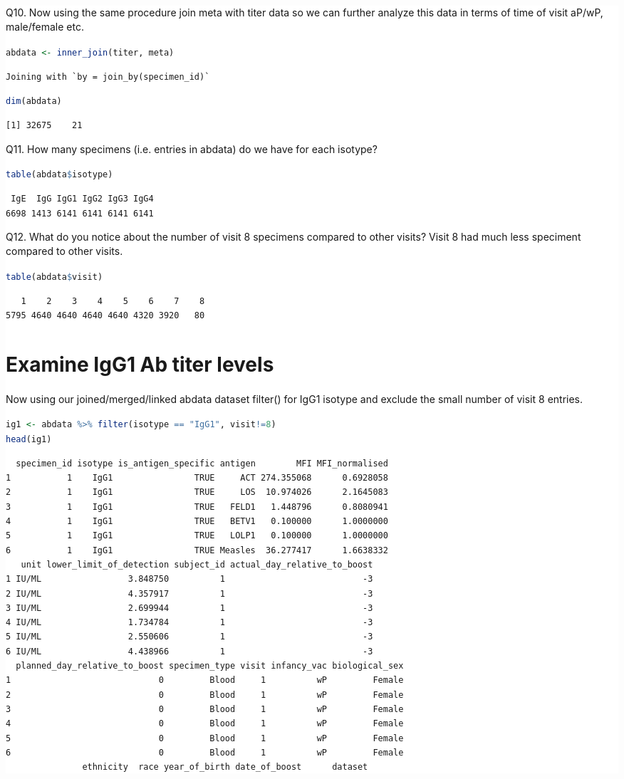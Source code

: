 Q10. Now using the same procedure join meta with titer data so we can
further analyze this data in terms of time of visit aP/wP, male/female
etc.

``` r
abdata <- inner_join(titer, meta)
```

    Joining with `by = join_by(specimen_id)`

``` r
dim(abdata)
```

    [1] 32675    21

Q11. How many specimens (i.e. entries in abdata) do we have for each
isotype?

``` r
table(abdata$isotype)
```


     IgE  IgG IgG1 IgG2 IgG3 IgG4 
    6698 1413 6141 6141 6141 6141 

Q12. What do you notice about the number of visit 8 specimens compared
to other visits? Visit 8 had much less speciment compared to other
visits.

``` r
table(abdata$visit)
```


       1    2    3    4    5    6    7    8 
    5795 4640 4640 4640 4640 4320 3920   80 

# Examine IgG1 Ab titer levels

Now using our joined/merged/linked abdata dataset filter() for IgG1
isotype and exclude the small number of visit 8 entries.

``` r
ig1 <- abdata %>% filter(isotype == "IgG1", visit!=8)
head(ig1)
```

      specimen_id isotype is_antigen_specific antigen        MFI MFI_normalised
    1           1    IgG1                TRUE     ACT 274.355068      0.6928058
    2           1    IgG1                TRUE     LOS  10.974026      2.1645083
    3           1    IgG1                TRUE   FELD1   1.448796      0.8080941
    4           1    IgG1                TRUE   BETV1   0.100000      1.0000000
    5           1    IgG1                TRUE   LOLP1   0.100000      1.0000000
    6           1    IgG1                TRUE Measles  36.277417      1.6638332
       unit lower_limit_of_detection subject_id actual_day_relative_to_boost
    1 IU/ML                 3.848750          1                           -3
    2 IU/ML                 4.357917          1                           -3
    3 IU/ML                 2.699944          1                           -3
    4 IU/ML                 1.734784          1                           -3
    5 IU/ML                 2.550606          1                           -3
    6 IU/ML                 4.438966          1                           -3
      planned_day_relative_to_boost specimen_type visit infancy_vac biological_sex
    1                             0         Blood     1          wP         Female
    2                             0         Blood     1          wP         Female
    3                             0         Blood     1          wP         Female
    4                             0         Blood     1          wP         Female
    5                             0         Blood     1          wP         Female
    6                             0         Blood     1          wP         Female
                   ethnicity  race year_of_birth date_of_boost      dataset